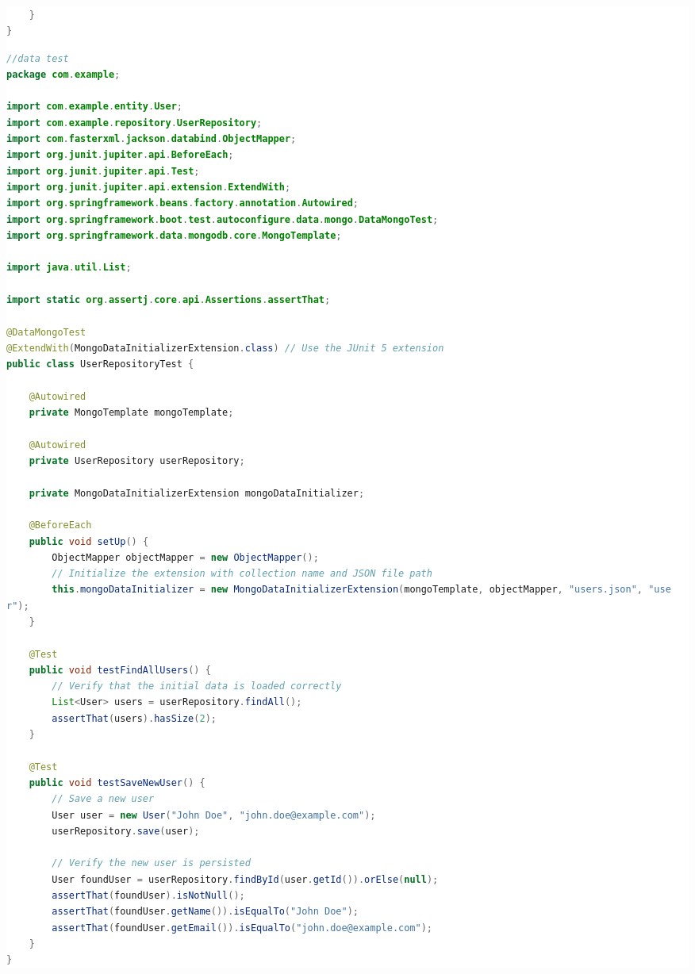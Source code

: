 ```java
    }
}
```

```java
//data test
package com.example;

import com.example.entity.User;
import com.example.repository.UserRepository;
import com.fasterxml.jackson.databind.ObjectMapper;
import org.junit.jupiter.api.BeforeEach;
import org.junit.jupiter.api.Test;
import org.junit.jupiter.api.extension.ExtendWith;
import org.springframework.beans.factory.annotation.Autowired;
import org.springframework.boot.test.autoconfigure.data.mongo.DataMongoTest;
import org.springframework.data.mongodb.core.MongoTemplate;

import java.util.List;

import static org.assertj.core.api.Assertions.assertThat;

@DataMongoTest
@ExtendWith(MongoDataInitializerExtension.class) // Use the JUnit 5 extension
public class UserRepositoryTest {

    @Autowired
    private MongoTemplate mongoTemplate;

    @Autowired
    private UserRepository userRepository;

    private MongoDataInitializerExtension mongoDataInitializer;

    @BeforeEach
    public void setUp() {
        ObjectMapper objectMapper = new ObjectMapper();
        // Initialize the extension with collection name and JSON file path
        this.mongoDataInitializer = new MongoDataInitializerExtension(mongoTemplate, objectMapper, "users.json", "user");
    }

    @Test
    public void testFindAllUsers() {
        // Verify that the initial data is loaded correctly
        List<User> users = userRepository.findAll();
        assertThat(users).hasSize(2);
    }

    @Test
    public void testSaveNewUser() {
        // Save a new user
        User user = new User("John Doe", "john.doe@example.com");
        userRepository.save(user);

        // Verify the new user is persisted
        User foundUser = userRepository.findById(user.getId()).orElse(null);
        assertThat(foundUser).isNotNull();
        assertThat(foundUser.getName()).isEqualTo("John Doe");
        assertThat(foundUser.getEmail()).isEqualTo("john.doe@example.com");
    }
}

```